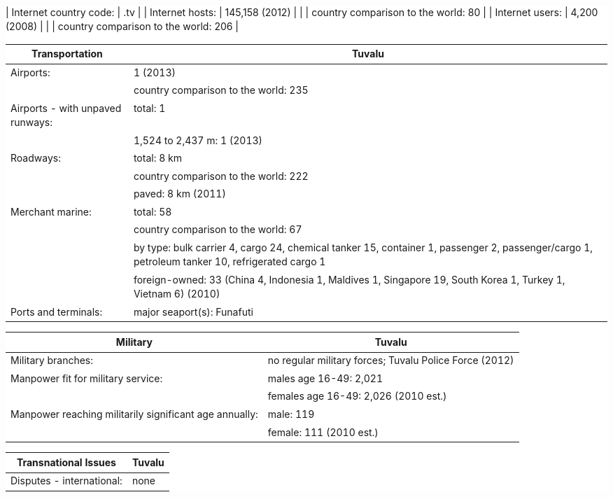 | Internet country code: | .tv |
| Internet hosts: | 145,158 (2012) |
| | country comparison to the world:   80 |
| Internet users: | 4,200 (2008) |
| | country comparison to the world:   206 |

| Transportation | Tuvalu |
| --- | --- |
| Airports: | 1 (2013) |
| | country comparison to the world:  235 |
| Airports - with unpaved runways: | total: 1 |
| | 1,524 to 2,437 m: 1 (2013) |
| Roadways: | total: 8 km |
| | country comparison to the world:   222 |
| | paved: 8 km (2011) |
| Merchant marine: | total: 58 |
| | country comparison to the world:   67 |
| | by type: bulk carrier 4, cargo 24, chemical tanker 15, container 1, passenger 2, passenger/cargo 1, petroleum tanker 10, refrigerated cargo 1 |
| | foreign-owned: 33 (China 4, Indonesia 1, Maldives 1, Singapore 19, South Korea 1, Turkey 1, Vietnam 6) (2010) |
| Ports and terminals: | major seaport(s): Funafuti |

| Military | Tuvalu |
| --- | --- |
| Military branches: | no regular military forces; Tuvalu Police Force (2012) |
| Manpower fit for military service: | males age 16-49: 2,021 |
| | females age 16-49: 2,026 (2010 est.) |
| Manpower reaching militarily significant age annually: | male: 119 |
| | female: 111 (2010 est.) |

| Transnational Issues | Tuvalu |
| --- | --- |
| Disputes - international: | none |

